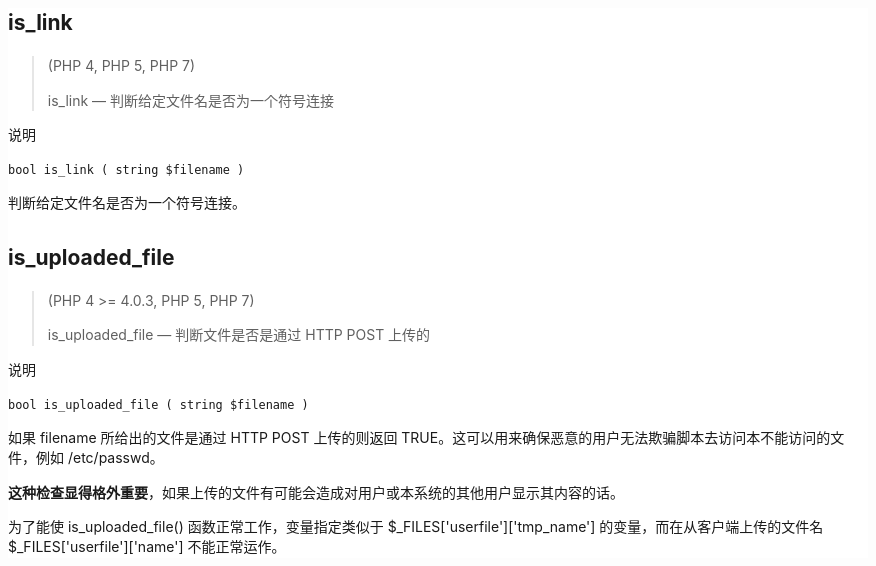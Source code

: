 
## is_link
> (PHP 4, PHP 5, PHP 7)
>
> is_link — 判断给定文件名是否为一个符号连接

说明
```
bool is_link ( string $filename )
```
判断给定文件名是否为一个符号连接。



## is_uploaded_file
> (PHP 4 >= 4.0.3, PHP 5, PHP 7)
>
> is_uploaded_file — 判断文件是否是通过 HTTP POST 上传的

说明
```
bool is_uploaded_file ( string $filename )
```
如果 filename 所给出的文件是通过 HTTP POST 上传的则返回 TRUE。这可以用来确保恶意的用户无法欺骗脚本去访问本不能访问的文件，例如 /etc/passwd。

**这种检查显得格外重要**，如果上传的文件有可能会造成对用户或本系统的其他用户显示其内容的话。

为了能使 is_uploaded_file() 函数正常工作，变量指定类似于 $\_FILES['userfile']\['tmp_name'] 的变量，而在从客户端上传的文件名 $\_FILES['userfile']\['name'] 不能正常运作。
